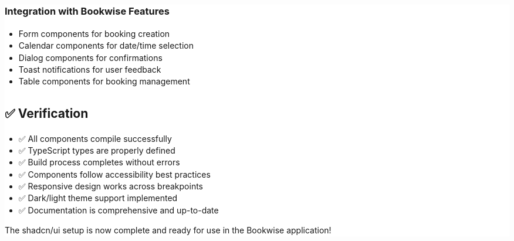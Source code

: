 ### Integration with Bookwise Features

- Form components for booking creation
- Calendar components for date/time selection
- Dialog components for confirmations
- Toast notifications for user feedback
- Table components for booking management

## ✅ Verification

- ✅ All components compile successfully
- ✅ TypeScript types are properly defined
- ✅ Build process completes without errors
- ✅ Components follow accessibility best practices
- ✅ Responsive design works across breakpoints
- ✅ Dark/light theme support implemented
- ✅ Documentation is comprehensive and up-to-date

The shadcn/ui setup is now complete and ready for use in the Bookwise application!

